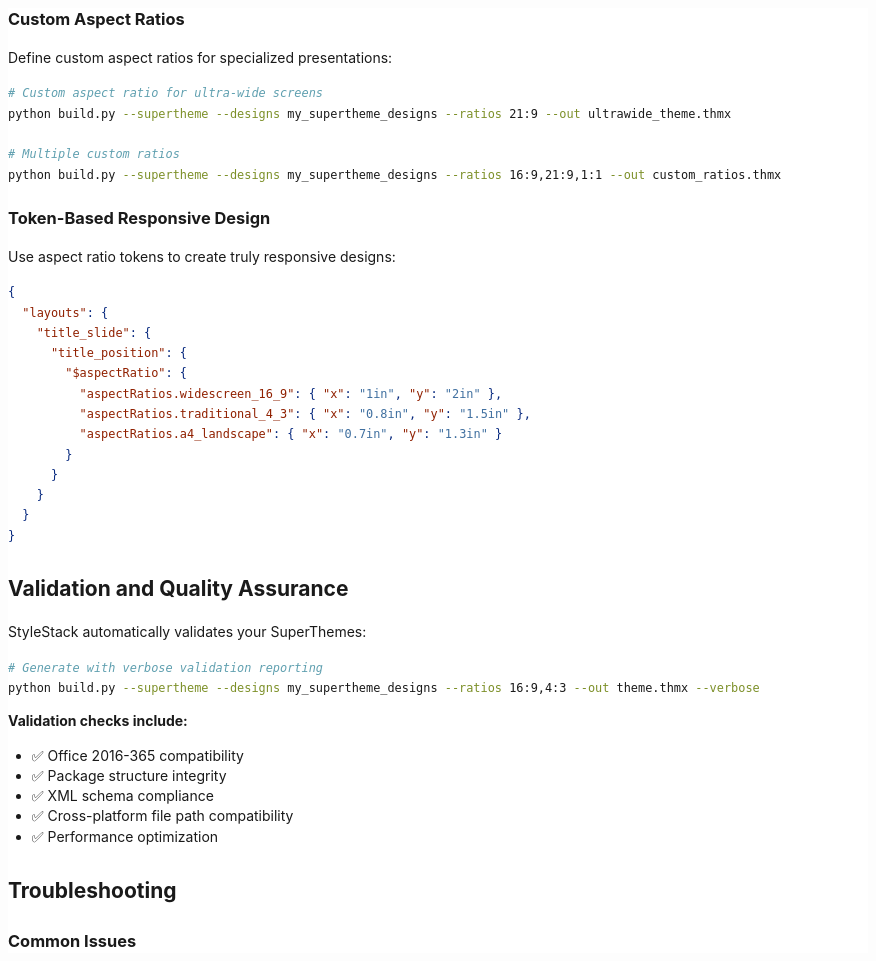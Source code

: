 ### Custom Aspect Ratios

Define custom aspect ratios for specialized presentations:

```bash
# Custom aspect ratio for ultra-wide screens
python build.py --supertheme --designs my_supertheme_designs --ratios 21:9 --out ultrawide_theme.thmx

# Multiple custom ratios
python build.py --supertheme --designs my_supertheme_designs --ratios 16:9,21:9,1:1 --out custom_ratios.thmx
```

### Token-Based Responsive Design

Use aspect ratio tokens to create truly responsive designs:

```json
{
  "layouts": {
    "title_slide": {
      "title_position": {
        "$aspectRatio": {
          "aspectRatios.widescreen_16_9": { "x": "1in", "y": "2in" },
          "aspectRatios.traditional_4_3": { "x": "0.8in", "y": "1.5in" },
          "aspectRatios.a4_landscape": { "x": "0.7in", "y": "1.3in" }
        }
      }
    }
  }
}
```

## Validation and Quality Assurance

StyleStack automatically validates your SuperThemes:

```bash
# Generate with verbose validation reporting
python build.py --supertheme --designs my_supertheme_designs --ratios 16:9,4:3 --out theme.thmx --verbose
```

**Validation checks include:**
- ✅ Office 2016-365 compatibility
- ✅ Package structure integrity
- ✅ XML schema compliance
- ✅ Cross-platform file path compatibility
- ✅ Performance optimization

## Troubleshooting

### Common Issues
